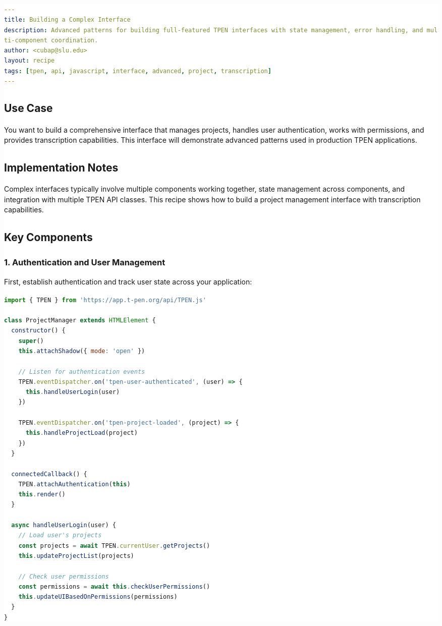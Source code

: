 ```yaml
---
title: Building a Complex Interface
description: Advanced patterns for building full-featured TPEN interfaces with state management, error handling, and multi-component coordination.
author: <cubap@slu.edu>
layout: recipe
tags: [tpen, api, javascript, interface, advanced, project, transcription]
---
```


## Use Case

You want to build a comprehensive interface that manages projects, handles user authentication, works with permissions, and provides transcription capabilities. This interface will demonstrate advanced patterns used in production TPEN applications.

## Implementation Notes

Complex interfaces typically involve multiple components working together, state management across components, and integration with multiple TPEN API classes. This recipe shows how to build a project management interface with transcription capabilities.

## Key Components

### 1. Authentication and User Management

First, establish authentication and track user state across your application:

```javascript
import { TPEN } from 'https://app.t-pen.org/api/TPEN.js'

class ProjectManager extends HTMLElement {
  constructor() {
    super()
    this.attachShadow({ mode: 'open' })
    
    // Listen for authentication events
    TPEN.eventDispatcher.on('tpen-user-authenticated', (user) => {
      this.handleUserLogin(user)
    })
    
    TPEN.eventDispatcher.on('tpen-project-loaded', (project) => {
      this.handleProjectLoad(project)
    })
  }
  
  connectedCallback() {
    TPEN.attachAuthentication(this)
    this.render()
  }
  
  async handleUserLogin(user) {
    // Load user's projects
    const projects = await TPEN.currentUser.getProjects()
    this.updateProjectList(projects)
    
    // Check user permissions
    const permissions = await this.checkUserPermissions()
    this.updateUIBasedOnPermissions(permissions)
  }
}
```
